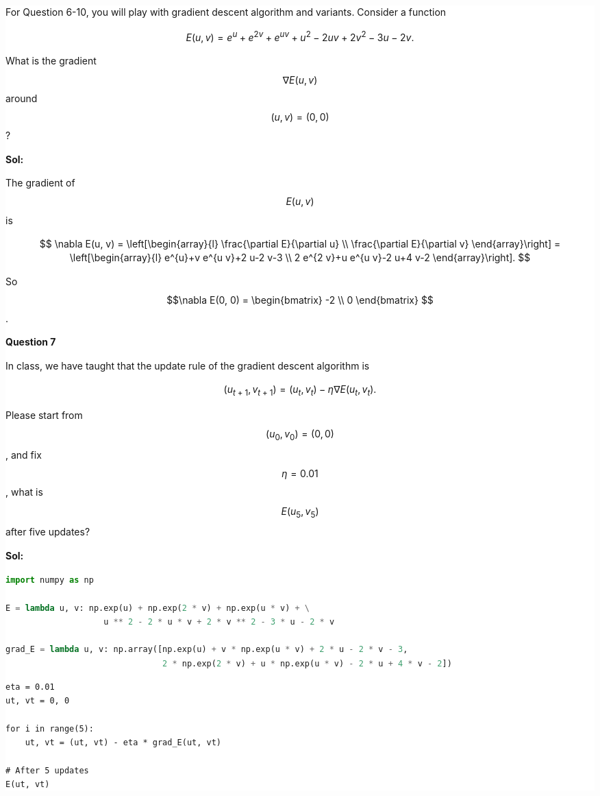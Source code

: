 For Question 6-10, you will play with gradient descent algorithm and variants. Consider a function


$$
E(u, v)=e^{u}+e^{2 v}+e^{u v}+u^{2}-2 u v+2 v^{2}-3 u-2 v.
$$


What is the gradient $$\nabla E(u, v)$$ around $$(u, v)=(0,0)$$?

**Sol:**

The gradient of $$E(u, v)$$ is


$$
\nabla E(u, v) = \left[\begin{array}{l}
\frac{\partial E}{\partial u} \\
\frac{\partial E}{\partial v}
\end{array}\right] = \left[\begin{array}{l}
e^{u}+v e^{u v}+2 u-2 v-3 \\
2 e^{2 v}+u e^{u v}-2 u+4 v-2
\end{array}\right].
$$


So $$\nabla E(0, 0) = \begin{bmatrix} -2 \\ 0 \end{bmatrix} $$.

**Question 7**

In class, we have taught that the update rule of the gradient descent algorithm is


$$
\left(u_{t+1}, v_{t+1}\right)=\left(u_{t}, v_{t}\right)-\eta \nabla E\left(u_{t}, v_{t}\right).
$$


Please start from $$\left(u_{0}, v_{0}\right)=(0,0)$$, and fix $$\eta = 0.01$$, what is $$E\left(u_{5}, v_{5}\right)$$ after five updates?

**Sol:**

```python
import numpy as np

E = lambda u, v: np.exp(u) + np.exp(2 * v) + np.exp(u * v) + \
                    u ** 2 - 2 * u * v + 2 * v ** 2 - 3 * u - 2 * v

grad_E = lambda u, v: np.array([np.exp(u) + v * np.exp(u * v) + 2 * u - 2 * v - 3,
                                2 * np.exp(2 * v) + u * np.exp(u * v) - 2 * u + 4 * v - 2])
```

```
eta = 0.01
ut, vt = 0, 0

for i in range(5):
    ut, vt = (ut, vt) - eta * grad_E(ut, vt)

# After 5 updates    
E(ut, vt) 
```
